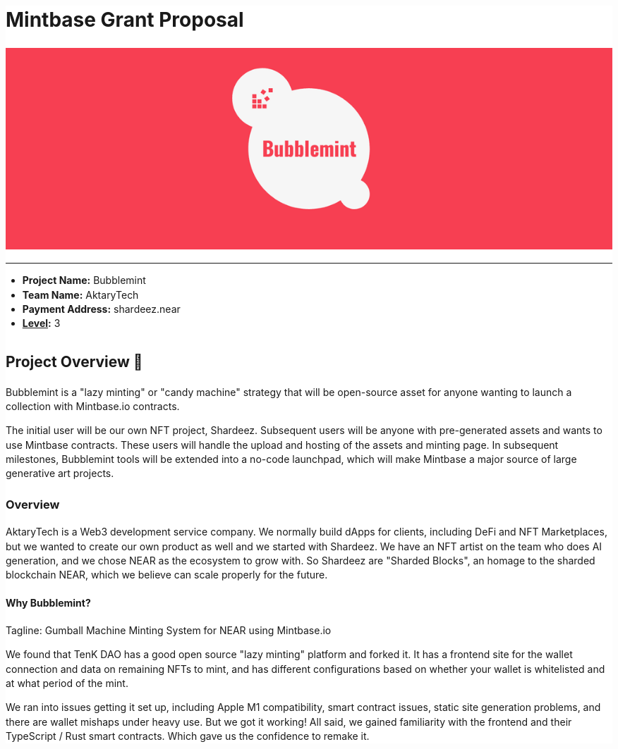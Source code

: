 # Mintbase Grant Proposal

![banner](./img/bubblemint_banner.png)

---

- **Project Name:** Bubblemint
- **Team Name:** AktaryTech
- **Payment Address:** shardeez.near
- **[Level](../README.md#level_slider-levels):** 3

## Project Overview :page_facing_up:

Bubblemint is a "lazy minting" or "candy machine" strategy that will be open-source asset for anyone wanting to launch a collection with Mintbase.io contracts.

The initial user will be our own NFT project, Shardeez. Subsequent users will be anyone with pre-generated assets and wants to use Mintbase contracts. These users will handle the upload and hosting of the assets and minting page. In subsequent milestones, Bubblemint tools will be extended into a no-code launchpad, which will make Mintbase a major source of large generative art projects.

### Overview

AktaryTech is a Web3 development service company. We normally build dApps for clients, including DeFi and NFT Marketplaces, but we wanted to create our own product as well and we started with Shardeez. We have an NFT artist on the team who does AI generation, and we chose NEAR as the ecosystem to grow with. So Shardeez are "Sharded Blocks", an homage to the sharded blockchain NEAR, which we believe can scale properly for the future.

#### Why Bubblemint?

Tagline: Gumball Machine Minting System for NEAR using Mintbase.io

We found that TenK DAO has a good open source "lazy minting" platform and forked it. It has a frontend site for the wallet connection and data on remaining NFTs to mint, and has different configurations based on whether your wallet is whitelisted and at what period of the mint.

We ran into issues getting it set up, including Apple M1 compatibility, smart contract issues, static site generation problems, and there are wallet mishaps under heavy use. But we got it working! All said, we gained familiarity with the frontend and their TypeScript / Rust smart contracts. Which gave us the confidence to remake it.
